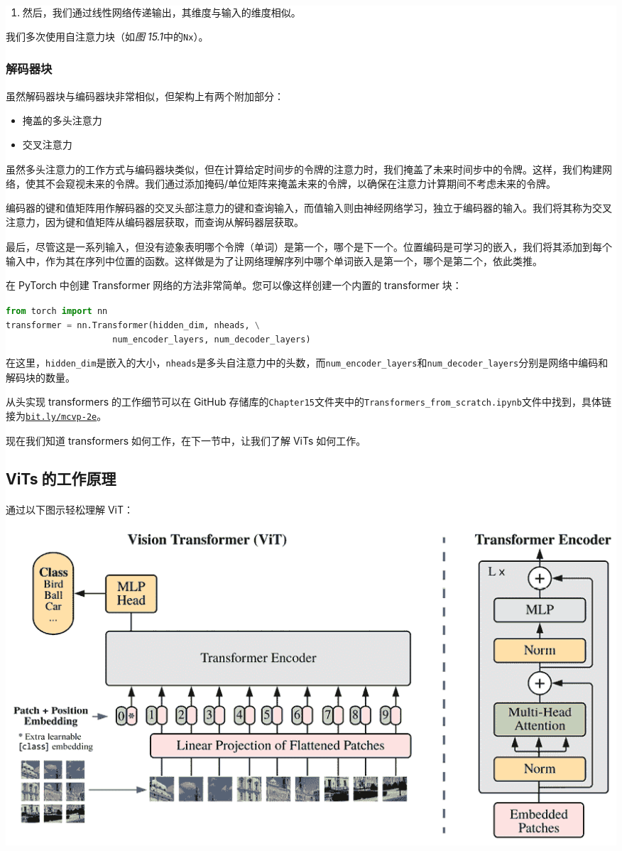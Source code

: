 1.  然后，我们通过线性网络传递输出，其维度与输入的维度相似。

我们多次使用自注意力块（如*图 15.1*中的`Nx`）。

### 解码器块

虽然解码器块与编码器块非常相似，但架构上有两个附加部分：

+   掩盖的多头注意力

+   交叉注意力

虽然多头注意力的工作方式与编码器块类似，但在计算给定时间步的令牌的注意力时，我们掩盖了未来时间步中的令牌。这样，我们构建网络，使其不会窥视未来的令牌。我们通过添加掩码/单位矩阵来掩盖未来的令牌，以确保在注意力计算期间不考虑未来的令牌。

编码器的键和值矩阵用作解码器的交叉头部注意力的键和查询输入，而值输入则由神经网络学习，独立于编码器的输入。我们将其称为交叉注意力，因为键和值矩阵从编码器层获取，而查询从解码器层获取。

最后，尽管这是一系列输入，但没有迹象表明哪个令牌（单词）是第一个，哪个是下一个。位置编码是可学习的嵌入，我们将其添加到每个输入中，作为其在序列中位置的函数。这样做是为了让网络理解序列中哪个单词嵌入是第一个，哪个是第二个，依此类推。

在 PyTorch 中创建 Transformer 网络的方法非常简单。您可以像这样创建一个内置的 transformer 块：

```py
from torch import nn
transformer = nn.Transformer(hidden_dim, nheads, \
                     num_encoder_layers, num_decoder_layers) 
```

在这里，`hidden_dim`是嵌入的大小，`nheads`是多头自注意力中的头数，而`num_encoder_layers`和`num_decoder_layers`分别是网络中编码和解码块的数量。

从头实现 transformers 的工作细节可以在 GitHub 存储库的`Chapter15`文件夹中的`Transformers_from_scratch.ipynb`文件中找到，具体链接为[`bit.ly/mcvp-2e`](https://bit.ly/mcvp-2e)。

现在我们知道 transformers 如何工作，在下一节中，让我们了解 ViTs 如何工作。

## ViTs 的工作原理

通过以下图示轻松理解 ViT：

![一个过程图的图表 说明自动生成](img/B18475_15_07.png)
